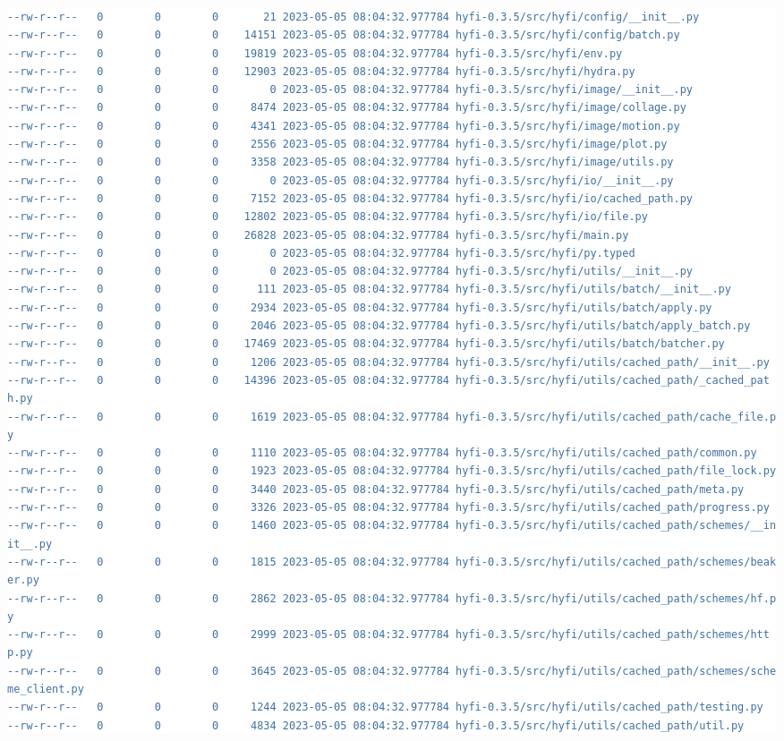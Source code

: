 ```diff
--rw-r--r--   0        0        0       21 2023-05-05 08:04:32.977784 hyfi-0.3.5/src/hyfi/config/__init__.py
--rw-r--r--   0        0        0    14151 2023-05-05 08:04:32.977784 hyfi-0.3.5/src/hyfi/config/batch.py
--rw-r--r--   0        0        0    19819 2023-05-05 08:04:32.977784 hyfi-0.3.5/src/hyfi/env.py
--rw-r--r--   0        0        0    12903 2023-05-05 08:04:32.977784 hyfi-0.3.5/src/hyfi/hydra.py
--rw-r--r--   0        0        0        0 2023-05-05 08:04:32.977784 hyfi-0.3.5/src/hyfi/image/__init__.py
--rw-r--r--   0        0        0     8474 2023-05-05 08:04:32.977784 hyfi-0.3.5/src/hyfi/image/collage.py
--rw-r--r--   0        0        0     4341 2023-05-05 08:04:32.977784 hyfi-0.3.5/src/hyfi/image/motion.py
--rw-r--r--   0        0        0     2556 2023-05-05 08:04:32.977784 hyfi-0.3.5/src/hyfi/image/plot.py
--rw-r--r--   0        0        0     3358 2023-05-05 08:04:32.977784 hyfi-0.3.5/src/hyfi/image/utils.py
--rw-r--r--   0        0        0        0 2023-05-05 08:04:32.977784 hyfi-0.3.5/src/hyfi/io/__init__.py
--rw-r--r--   0        0        0     7152 2023-05-05 08:04:32.977784 hyfi-0.3.5/src/hyfi/io/cached_path.py
--rw-r--r--   0        0        0    12802 2023-05-05 08:04:32.977784 hyfi-0.3.5/src/hyfi/io/file.py
--rw-r--r--   0        0        0    26828 2023-05-05 08:04:32.977784 hyfi-0.3.5/src/hyfi/main.py
--rw-r--r--   0        0        0        0 2023-05-05 08:04:32.977784 hyfi-0.3.5/src/hyfi/py.typed
--rw-r--r--   0        0        0        0 2023-05-05 08:04:32.977784 hyfi-0.3.5/src/hyfi/utils/__init__.py
--rw-r--r--   0        0        0      111 2023-05-05 08:04:32.977784 hyfi-0.3.5/src/hyfi/utils/batch/__init__.py
--rw-r--r--   0        0        0     2934 2023-05-05 08:04:32.977784 hyfi-0.3.5/src/hyfi/utils/batch/apply.py
--rw-r--r--   0        0        0     2046 2023-05-05 08:04:32.977784 hyfi-0.3.5/src/hyfi/utils/batch/apply_batch.py
--rw-r--r--   0        0        0    17469 2023-05-05 08:04:32.977784 hyfi-0.3.5/src/hyfi/utils/batch/batcher.py
--rw-r--r--   0        0        0     1206 2023-05-05 08:04:32.977784 hyfi-0.3.5/src/hyfi/utils/cached_path/__init__.py
--rw-r--r--   0        0        0    14396 2023-05-05 08:04:32.977784 hyfi-0.3.5/src/hyfi/utils/cached_path/_cached_path.py
--rw-r--r--   0        0        0     1619 2023-05-05 08:04:32.977784 hyfi-0.3.5/src/hyfi/utils/cached_path/cache_file.py
--rw-r--r--   0        0        0     1110 2023-05-05 08:04:32.977784 hyfi-0.3.5/src/hyfi/utils/cached_path/common.py
--rw-r--r--   0        0        0     1923 2023-05-05 08:04:32.977784 hyfi-0.3.5/src/hyfi/utils/cached_path/file_lock.py
--rw-r--r--   0        0        0     3440 2023-05-05 08:04:32.977784 hyfi-0.3.5/src/hyfi/utils/cached_path/meta.py
--rw-r--r--   0        0        0     3326 2023-05-05 08:04:32.977784 hyfi-0.3.5/src/hyfi/utils/cached_path/progress.py
--rw-r--r--   0        0        0     1460 2023-05-05 08:04:32.977784 hyfi-0.3.5/src/hyfi/utils/cached_path/schemes/__init__.py
--rw-r--r--   0        0        0     1815 2023-05-05 08:04:32.977784 hyfi-0.3.5/src/hyfi/utils/cached_path/schemes/beaker.py
--rw-r--r--   0        0        0     2862 2023-05-05 08:04:32.977784 hyfi-0.3.5/src/hyfi/utils/cached_path/schemes/hf.py
--rw-r--r--   0        0        0     2999 2023-05-05 08:04:32.977784 hyfi-0.3.5/src/hyfi/utils/cached_path/schemes/http.py
--rw-r--r--   0        0        0     3645 2023-05-05 08:04:32.977784 hyfi-0.3.5/src/hyfi/utils/cached_path/schemes/scheme_client.py
--rw-r--r--   0        0        0     1244 2023-05-05 08:04:32.977784 hyfi-0.3.5/src/hyfi/utils/cached_path/testing.py
--rw-r--r--   0        0        0     4834 2023-05-05 08:04:32.977784 hyfi-0.3.5/src/hyfi/utils/cached_path/util.py
```